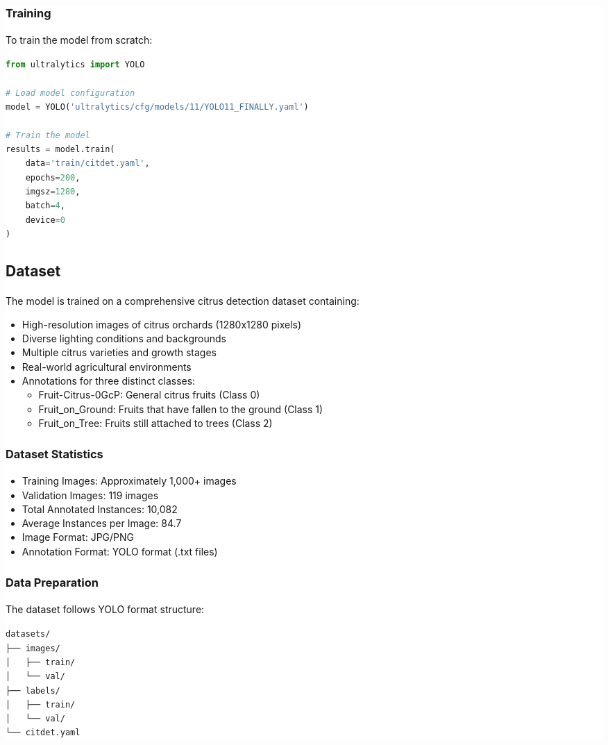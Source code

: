 ### Training
To train the model from scratch:
```python
from ultralytics import YOLO

# Load model configuration
model = YOLO('ultralytics/cfg/models/11/YOLO11_FINALLY.yaml')

# Train the model
results = model.train(
    data='train/citdet.yaml',
    epochs=200,
    imgsz=1280,
    batch=4,
    device=0
)
```

## Dataset

The model is trained on a comprehensive citrus detection dataset containing:
- High-resolution images of citrus orchards (1280x1280 pixels)
- Diverse lighting conditions and backgrounds
- Multiple citrus varieties and growth stages
- Real-world agricultural environments
- Annotations for three distinct classes:
  - Fruit-Citrus-0GcP: General citrus fruits (Class 0)
  - Fruit_on_Ground: Fruits that have fallen to the ground (Class 1)
  - Fruit_on_Tree: Fruits still attached to trees (Class 2)

### Dataset Statistics
- Training Images: Approximately 1,000+ images
- Validation Images: 119 images
- Total Annotated Instances: 10,082
- Average Instances per Image: 84.7
- Image Format: JPG/PNG
- Annotation Format: YOLO format (.txt files)

### Data Preparation
The dataset follows YOLO format structure:
```
datasets/
├── images/
│   ├── train/
│   └── val/
├── labels/
│   ├── train/
│   └── val/
└── citdet.yaml
```
